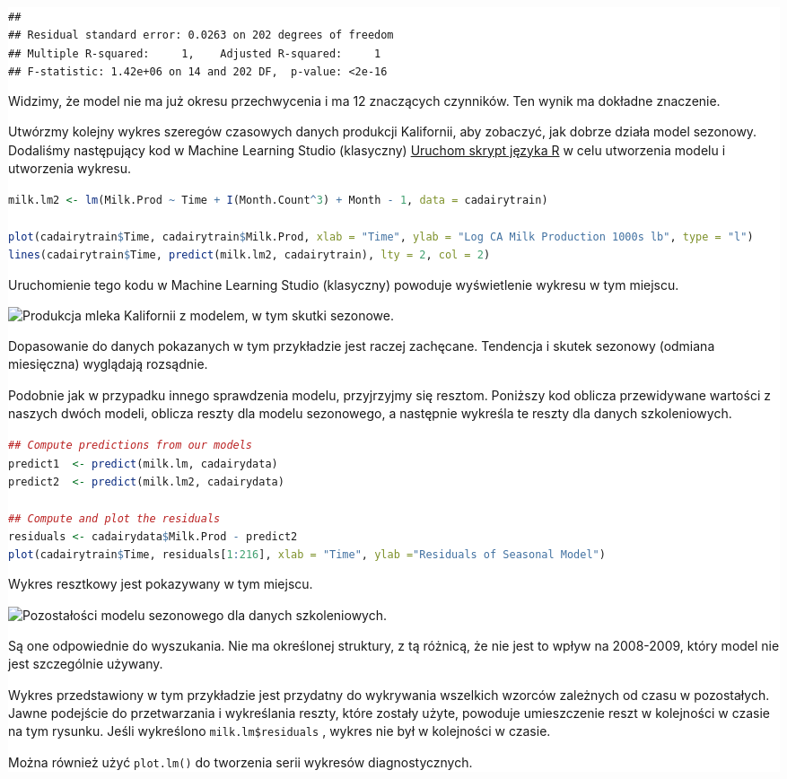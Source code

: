 ```output
##
## Residual standard error: 0.0263 on 202 degrees of freedom
## Multiple R-squared:     1,    Adjusted R-squared:     1
## F-statistic: 1.42e+06 on 14 and 202 DF,  p-value: <2e-16
```

Widzimy, że model nie ma już okresu przechwycenia i ma 12 znaczących czynników. Ten wynik ma dokładne znaczenie.

Utwórzmy kolejny wykres szeregów czasowych danych produkcji Kalifornii, aby zobaczyć, jak dobrze działa model sezonowy. Dodaliśmy następujący kod w Machine Learning Studio (klasyczny) [Uruchom skrypt języka R][execute-r-script] w celu utworzenia modelu i utworzenia wykresu.

```r
milk.lm2 <- lm(Milk.Prod ~ Time + I(Month.Count^3) + Month - 1, data = cadairytrain)

plot(cadairytrain$Time, cadairytrain$Milk.Prod, xlab = "Time", ylab = "Log CA Milk Production 1000s lb", type = "l")
lines(cadairytrain$Time, predict(milk.lm2, cadairytrain), lty = 2, col = 2)
```

Uruchomienie tego kodu w Machine Learning Studio (klasyczny) powoduje wyświetlenie wykresu w tym miejscu.

![Produkcja mleka Kalifornii z modelem, w tym skutki sezonowe.](./media/r-quickstart/unnamed-chunk-20.png)

Dopasowanie do danych pokazanych w tym przykładzie jest raczej zachęcane. Tendencja i skutek sezonowy (odmiana miesięczna) wyglądają rozsądnie.

Podobnie jak w przypadku innego sprawdzenia modelu, przyjrzyjmy się resztom. Poniższy kod oblicza przewidywane wartości z naszych dwóch modeli, oblicza reszty dla modelu sezonowego, a następnie wykreśla te reszty dla danych szkoleniowych.

```r
## Compute predictions from our models
predict1  <- predict(milk.lm, cadairydata)
predict2  <- predict(milk.lm2, cadairydata)

## Compute and plot the residuals
residuals <- cadairydata$Milk.Prod - predict2
plot(cadairytrain$Time, residuals[1:216], xlab = "Time", ylab ="Residuals of Seasonal Model")
```

Wykres resztkowy jest pokazywany w tym miejscu.

![Pozostałości modelu sezonowego dla danych szkoleniowych.](./media/r-quickstart/unnamed-chunk-21.png)

Są one odpowiednie do wyszukania. Nie ma określonej struktury, z tą różnicą, że nie jest to wpływ na 2008-2009, który model nie jest szczególnie używany.

Wykres przedstawiony w tym przykładzie jest przydatny do wykrywania wszelkich wzorców zależnych od czasu w pozostałych. Jawne podejście do przetwarzania i wykreślania reszty, które zostały użyte, powoduje umieszczenie reszt w kolejności w czasie na tym rysunku. Jeśli wykreślono `milk.lm$residuals` , wykres nie był w kolejności w czasie.

Można również użyć `plot.lm()` do tworzenia serii wykresów diagnostycznych.


[execute-r-script]: /azure/machine-learning/studio-module-reference/execute-r-script